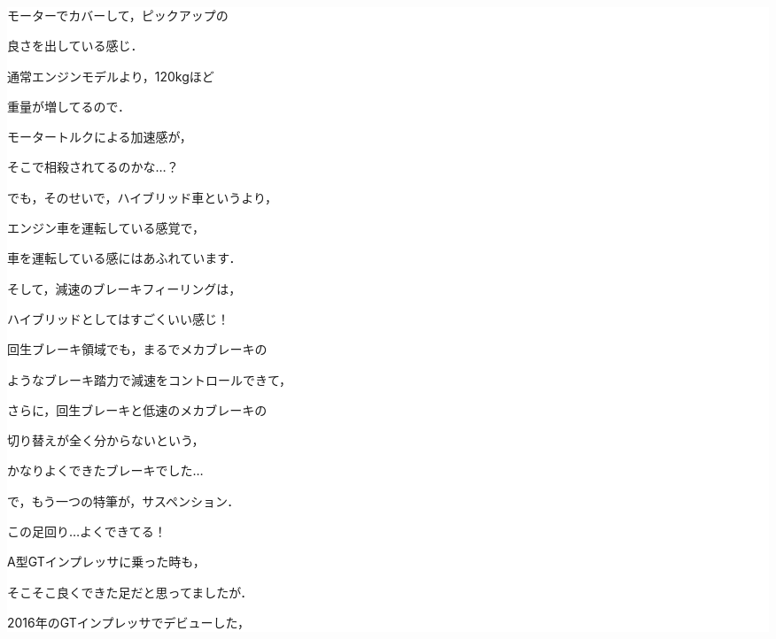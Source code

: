 
モーターでカバーして，ピックアップの


良さを出している感じ．





通常エンジンモデルより，120kgほど


重量が増してるので．


モータートルクによる加速感が，


そこで相殺されてるのかな…？





でも，そのせいで，ハイブリッド車というより，


エンジン車を運転している感覚で，


車を運転している感にはあふれています．





そして，減速のブレーキフィーリングは，


ハイブリッドとしてはすごくいい感じ！


回生ブレーキ領域でも，まるでメカブレーキの


ようなブレーキ踏力で減速をコントロールできて，


さらに，回生ブレーキと低速のメカブレーキの


切り替えが全く分からないという，


かなりよくできたブレーキでした…





で，もう一つの特筆が，サスペンション．


この足回り…よくできてる！


A型GTインプレッサに乗った時も，


そこそこ良くできた足だと思ってましたが．


2016年のGTインプレッサでデビューした，
